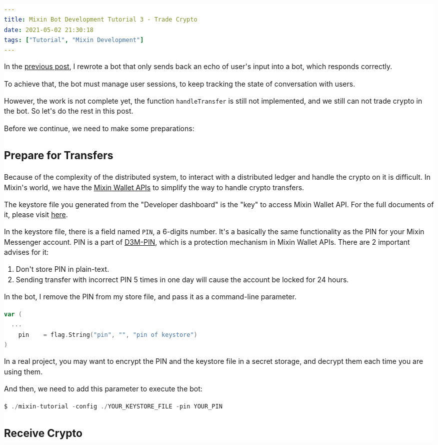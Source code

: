 ```yaml
---
title: Mixin Bot Development Tutorial 3 - Trade Crypto
date: 2021-05-02 21:30:18
tags: ["Tutorial", "Mixin Development"]
---
```


In the [previous post](https://gitpress.io/@lyric/mixin-bot-development-tutorial-2-interact-with-users), I rewrote a bot that only sends back an echo of user's input into a bot, which responds correctly.

To achieve that, the bot must manage user sessions, to keep tracking the state of conversation with users.

However, the work is not complete yet, the function `handleTransfer` is still not implemented, and we still can not trade crypto in the bot. So let's do the rest in this post.

Before we continue, we need to make some preparations:

## Prepare for Transfers

Because of the complexity of the distributed system, to interact with a distributed ledger and handle the crypto on it is difficult. In Mixin's world, we have the [Mixin Wallet APIs](https://gitpress.io/@lyric/a-quick-glance-into-mixin-development#key-concepts) to simplify the way to handle crypto transfers.

The keystore file you generated from the "Developer dashboard" is the "key" to access Mixin Wallet API. For the full documents of it, please visit [here](https://developers.mixin.one/).

In the keystore file, there is a field named `PIN`, a 6-digits number. It's a basically the same functionality as the PIN for your Mixin Messenger account. PIN is a part of [D3M-PIN](https://vec.io/posts/mixin-messenger-d3m-pin), which is a protection mechanism in Mixin Wallet APIs. There are 2 important advises for it:

1. Don't store PIN in plain-text.
2. Sending transfer with incorrect PIN 5 times in one day will cause the account be locked for 24 hours.

In the bot, I remove the PIN from my store file, and pass it as a command-line parameter.

```go
var (
  ...
	pin    = flag.String("pin", "", "pin of keystore")
)
```
In a real project, you may want to encrypt the PIN and the keystore file in a secret storage, and decrypt them each time you are using them.

And then, we need to add this parameter to execute the bot:

```go
$ ./mixin-tutorial -config ./YOUR_KEYSTORE_FILE -pin YOUR_PIN
```

## Receive Crypto
